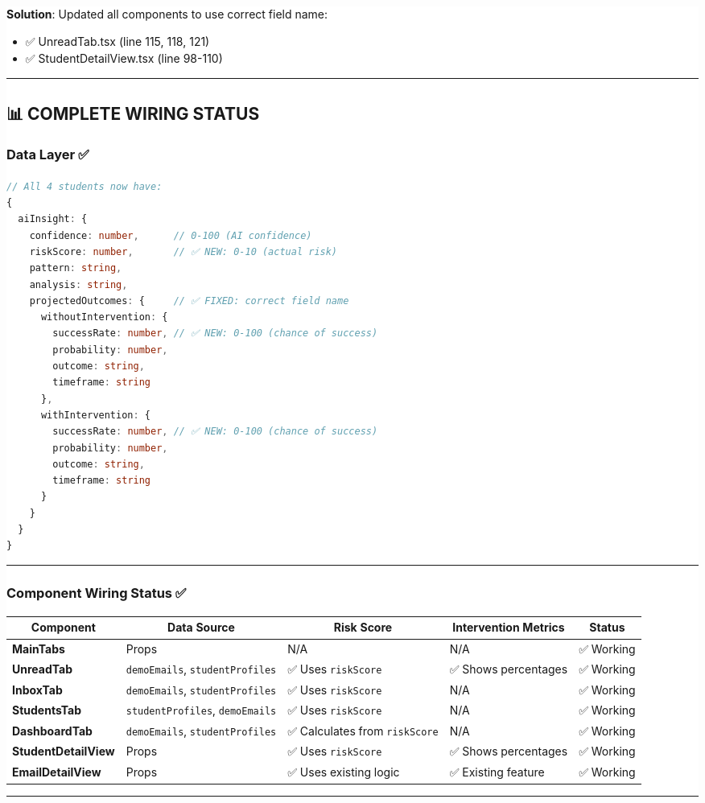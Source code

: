 **Solution**: Updated all components to use correct field name:
- ✅ UnreadTab.tsx (line 115, 118, 121)
- ✅ StudentDetailView.tsx (line 98-110)

---

## 📊 **COMPLETE WIRING STATUS**

### Data Layer ✅
```typescript
// All 4 students now have:
{
  aiInsight: {
    confidence: number,      // 0-100 (AI confidence)
    riskScore: number,       // ✅ NEW: 0-10 (actual risk)
    pattern: string,
    analysis: string,
    projectedOutcomes: {     // ✅ FIXED: correct field name
      withoutIntervention: {
        successRate: number, // ✅ NEW: 0-100 (chance of success)
        probability: number,
        outcome: string,
        timeframe: string
      },
      withIntervention: {
        successRate: number, // ✅ NEW: 0-100 (chance of success)
        probability: number,
        outcome: string,
        timeframe: string
      }
    }
  }
}
```

---

### Component Wiring Status ✅

| Component | Data Source | Risk Score | Intervention Metrics | Status |
|-----------|-------------|------------|---------------------|---------|
| **MainTabs** | Props | N/A | N/A | ✅ Working |
| **UnreadTab** | `demoEmails`, `studentProfiles` | ✅ Uses `riskScore` | ✅ Shows percentages | ✅ Working |
| **InboxTab** | `demoEmails`, `studentProfiles` | ✅ Uses `riskScore` | N/A | ✅ Working |
| **StudentsTab** | `studentProfiles`, `demoEmails` | ✅ Uses `riskScore` | N/A | ✅ Working |
| **DashboardTab** | `demoEmails`, `studentProfiles` | ✅ Calculates from `riskScore` | N/A | ✅ Working |
| **StudentDetailView** | Props | ✅ Uses `riskScore` | ✅ Shows percentages | ✅ Working |
| **EmailDetailView** | Props | ✅ Uses existing logic | ✅ Existing feature | ✅ Working |

---